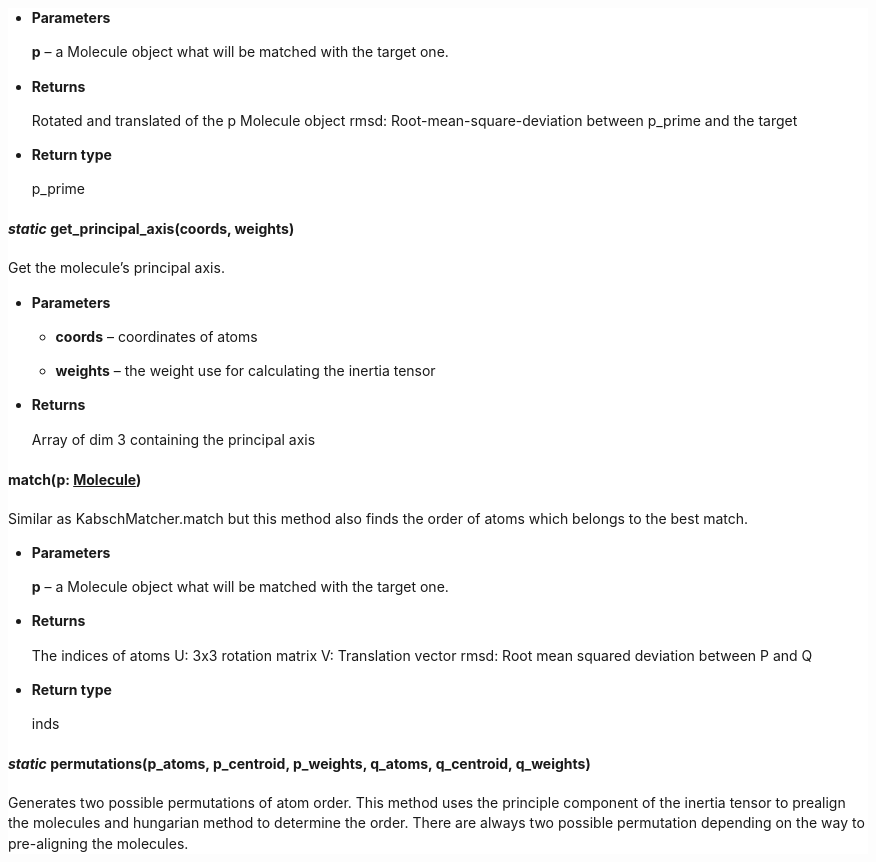 
* **Parameters**

    **p** – a Molecule object what will be matched with the target one.



* **Returns**

    Rotated and translated of the p Molecule object
    rmsd: Root-mean-square-deviation between p_prime and the target



* **Return type**

    p_prime



#### _static_ get_principal_axis(coords, weights)
Get the molecule’s principal axis.


* **Parameters**


    * **coords** – coordinates of atoms


    * **weights** – the weight use for calculating the inertia tensor



* **Returns**

    Array of dim 3 containing the principal axis



#### match(p: [Molecule](pymatgen.core.structure.md#pymatgen.core.structure.Molecule))
Similar as KabschMatcher.match but this method also finds the order of
atoms which belongs to the best match.


* **Parameters**

    **p** – a Molecule object what will be matched with the target one.



* **Returns**

    The indices of atoms
    U: 3x3 rotation matrix
    V: Translation vector
    rmsd: Root mean squared deviation between P and Q



* **Return type**

    inds



#### _static_ permutations(p_atoms, p_centroid, p_weights, q_atoms, q_centroid, q_weights)
Generates two possible permutations of atom order. This method uses the principle component
of the inertia tensor to prealign the molecules and hungarian method to determine the order.
There are always two possible permutation depending on the way to pre-aligning the molecules.
